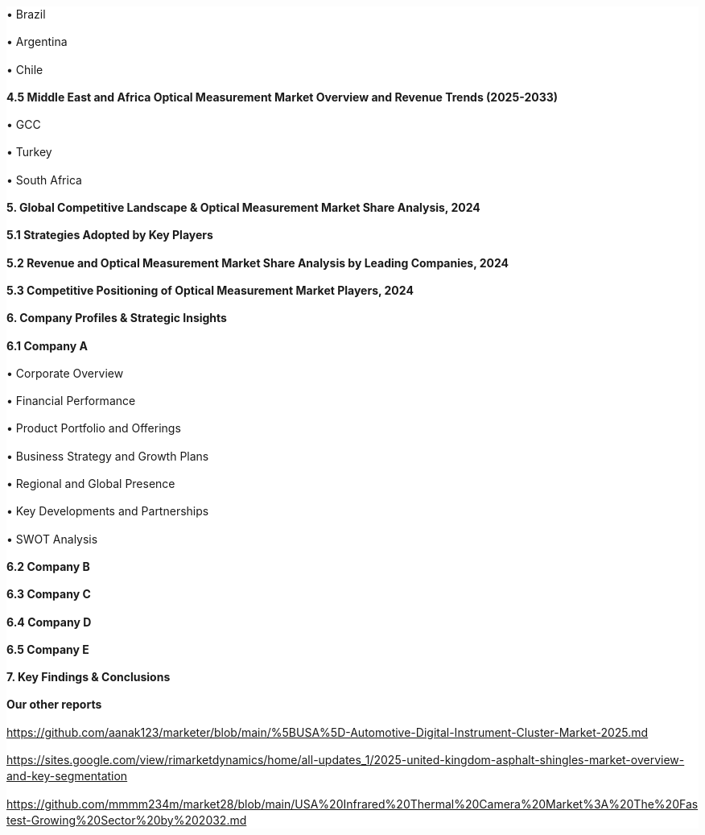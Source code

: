 • Brazil

• Argentina

• Chile

<strong>4.5 Middle East and Africa Optical Measurement Market Overview and Revenue Trends (2025-2033)</strong>

• GCC

• Turkey

• South Africa

<strong>5. Global Competitive Landscape & Optical Measurement Market Share Analysis, 2024</strong>

<strong>5.1 Strategies Adopted by Key Players</strong>

<strong>5.2 Revenue and Optical Measurement Market Share Analysis by Leading Companies, 2024</strong>

<strong>5.3 Competitive Positioning of Optical Measurement Market Players, 2024</strong>

<strong>6. Company Profiles & Strategic Insights</strong>

<strong>6.1 Company A</strong>

• Corporate Overview

• Financial Performance

• Product Portfolio and Offerings

• Business Strategy and Growth Plans

• Regional and Global Presence

• Key Developments and Partnerships

• SWOT Analysis

<strong>6.2 Company B</strong>

<strong>6.3 Company C</strong>

<strong>6.4 Company D</strong>

<strong>6.5 Company E</strong>

<strong>7. Key Findings & Conclusions</strong>

<strong>Our other reports</strong>

<a href=https://github.com/aanak123/marketer/blob/main/%5BUSA%5D-Automotive-Digital-Instrument-Cluster-Market-2025.md>https://github.com/aanak123/marketer/blob/main/%5BUSA%5D-Automotive-Digital-Instrument-Cluster-Market-2025.md</a>

<a href=https://sites.google.com/view/rimarketdynamics/home/all-updates_1/2025-united-kingdom-asphalt-shingles-market-overview-and-key-segmentation>https://sites.google.com/view/rimarketdynamics/home/all-updates_1/2025-united-kingdom-asphalt-shingles-market-overview-and-key-segmentation</a>

<a href=https://github.com/mmmm234m/market28/blob/main/USA%20Infrared%20Thermal%20Camera%20Market%3A%20The%20Fastest-Growing%20Sector%20by%202032.md>https://github.com/mmmm234m/market28/blob/main/USA%20Infrared%20Thermal%20Camera%20Market%3A%20The%20Fastest-Growing%20Sector%20by%202032.md</a>
